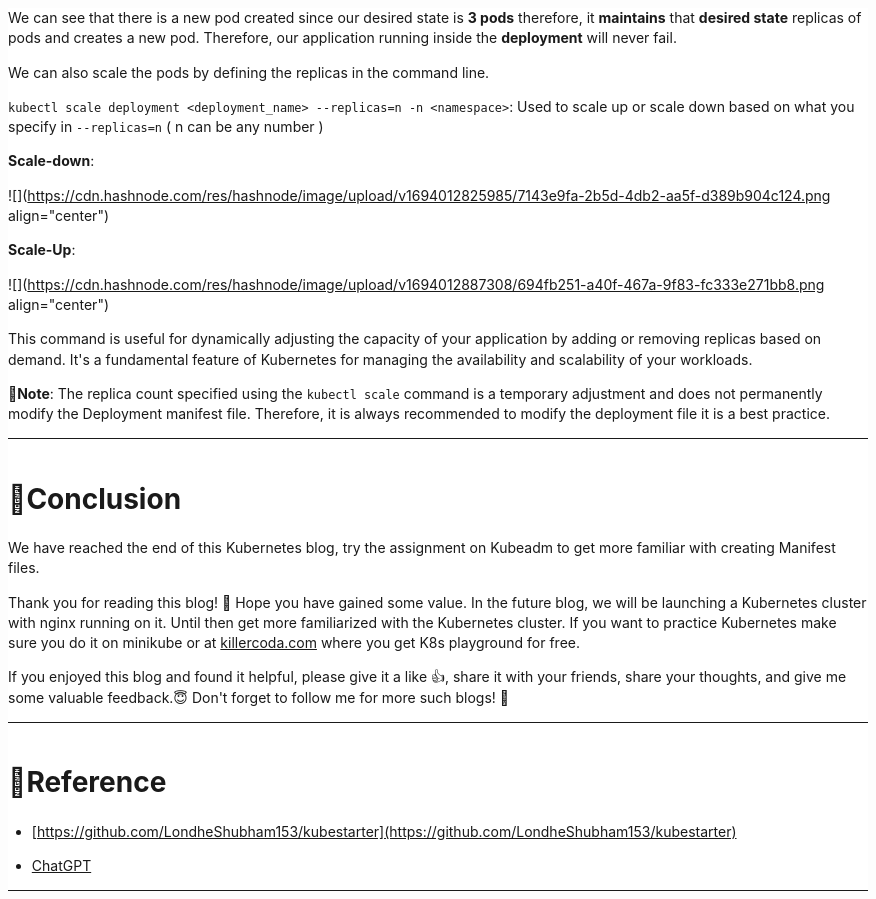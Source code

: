 We can see that there is a new pod created since our desired state is **3 pods** therefore, it **maintains** that **desired state** replicas of pods and creates a new pod. Therefore, our application running inside the **deployment** will never fail.

We can also scale the pods by defining the replicas in the command line.

`kubectl scale deployment <deployment_name> --replicas=n -n <namespace>`: Used to scale up or scale down based on what you specify in `--replicas=n` ( n can be any number )

**Scale-down**:

![](https://cdn.hashnode.com/res/hashnode/image/upload/v1694012825985/7143e9fa-2b5d-4db2-aa5f-d389b904c124.png align="center")

**Scale-Up**:

![](https://cdn.hashnode.com/res/hashnode/image/upload/v1694012887308/694fb251-a40f-467a-9f83-fc333e271bb8.png align="center")

This command is useful for dynamically adjusting the capacity of your application by adding or removing replicas based on demand. It's a fundamental feature of Kubernetes for managing the availability and scalability of your workloads.

📝**Note**: The replica count specified using the `kubectl scale` command is a temporary adjustment and does not permanently modify the Deployment manifest file. Therefore, it is always recommended to modify the deployment file it is a best practice.

---

# 📍Conclusion

We have reached the end of this Kubernetes blog, try the assignment on Kubeadm to get more familiar with creating Manifest files.

Thank you for reading this blog! 📖 Hope you have gained some value. In the future blog, we will be launching a Kubernetes cluster with nginx running on it. Until then get more familiarized with the Kubernetes cluster. If you want to practice Kubernetes make sure you do it on minikube or at [killercoda.com](https://killercoda.com/) where you get K8s playground for free.

If you enjoyed this blog and found it helpful, please give it a like 👍, share it with your friends, share your thoughts, and give me some valuable feedback.😇 Don't forget to follow me for more such blogs! 🌟

---

# 📍Reference

* [https://github.com/LondheShubham153/kubestarter](https://github.com/LondheShubham153/kubestarter)
    
* [ChatGPT](https://openai.com/chatgpt)
    

---